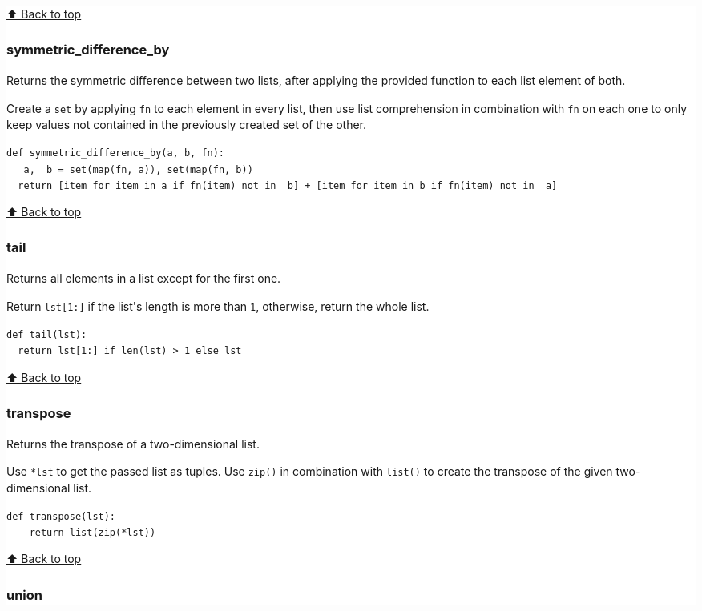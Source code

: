

[⬆ Back to top](#contents)

### 

### symmetric_difference_by

Returns the symmetric difference between two lists, after applying the provided function to each list element of both.

Create a `set` by applying `fn` to each element in every list, then use list comprehension in combination with `fn` on each one to only keep values not contained in the previously created set of the other.

```
def symmetric_difference_by(a, b, fn):
  _a, _b = set(map(fn, a)), set(map(fn, b))
  return [item for item in a if fn(item) not in _b] + [item for item in b if fn(item) not in _a]
```



[⬆ Back to top](#contents)

### 

### tail

Returns all elements in a list except for the first one.

Return `lst[1:]` if the list's length is more than `1`, otherwise, return the whole list.

```
def tail(lst):
  return lst[1:] if len(lst) > 1 else lst
```



[⬆ Back to top](#contents)

### 

### transpose

Returns the transpose of a two-dimensional list.

Use `*lst` to get the passed list as tuples. Use `zip()` in combination with `list()` to create the transpose of the given two-dimensional list.

```
def transpose(lst):
    return list(zip(*lst))
```



[⬆ Back to top](#contents)

### 

### union
